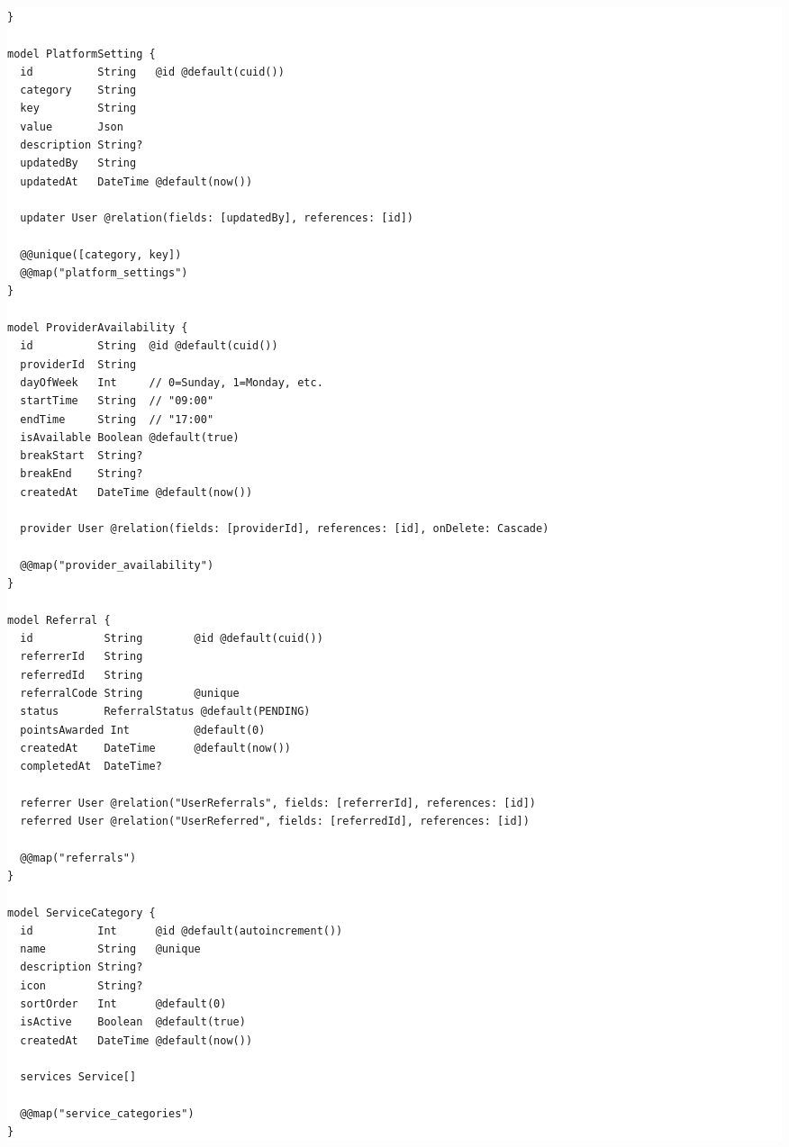 ```prisma
}

model PlatformSetting {
  id          String   @id @default(cuid())
  category    String
  key         String
  value       Json
  description String?
  updatedBy   String
  updatedAt   DateTime @default(now())

  updater User @relation(fields: [updatedBy], references: [id])

  @@unique([category, key])
  @@map("platform_settings")
}

model ProviderAvailability {
  id          String  @id @default(cuid())
  providerId  String
  dayOfWeek   Int     // 0=Sunday, 1=Monday, etc.
  startTime   String  // "09:00"
  endTime     String  // "17:00"
  isAvailable Boolean @default(true)
  breakStart  String?
  breakEnd    String?
  createdAt   DateTime @default(now())

  provider User @relation(fields: [providerId], references: [id], onDelete: Cascade)

  @@map("provider_availability")
}

model Referral {
  id           String        @id @default(cuid())
  referrerId   String
  referredId   String
  referralCode String        @unique
  status       ReferralStatus @default(PENDING)
  pointsAwarded Int          @default(0)
  createdAt    DateTime      @default(now())
  completedAt  DateTime?

  referrer User @relation("UserReferrals", fields: [referrerId], references: [id])
  referred User @relation("UserReferred", fields: [referredId], references: [id])

  @@map("referrals")
}

model ServiceCategory {
  id          Int      @id @default(autoincrement())
  name        String   @unique
  description String?
  icon        String?
  sortOrder   Int      @default(0)
  isActive    Boolean  @default(true)
  createdAt   DateTime @default(now())

  services Service[]

  @@map("service_categories")
}

```